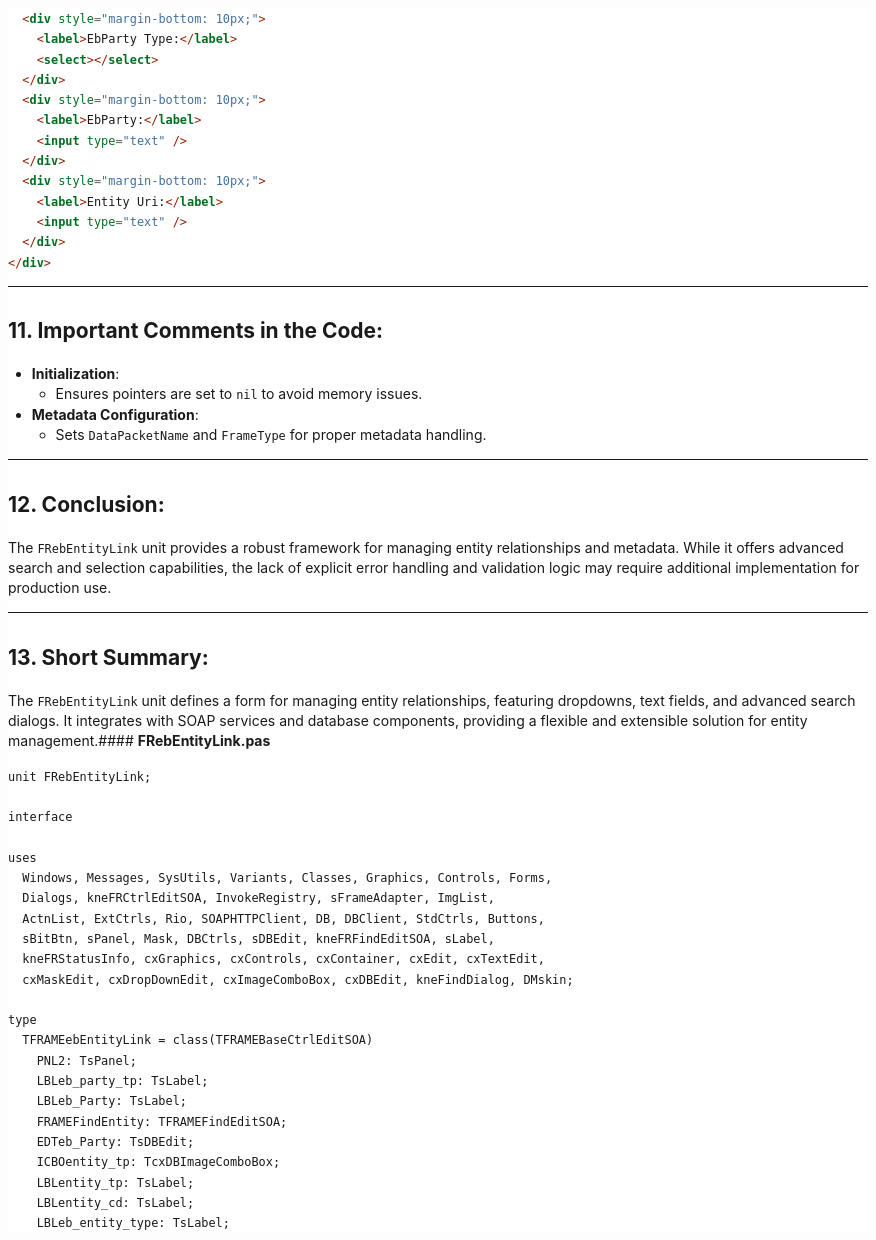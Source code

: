 ```html
  <div style="margin-bottom: 10px;">
    <label>EbParty Type:</label>
    <select></select>
  </div>
  <div style="margin-bottom: 10px;">
    <label>EbParty:</label>
    <input type="text" />
  </div>
  <div style="margin-bottom: 10px;">
    <label>Entity Uri:</label>
    <input type="text" />
  </div>
</div>
```

---

## 11. Important Comments in the Code:

- **Initialization**:
  - Ensures pointers are set to `nil` to avoid memory issues.
- **Metadata Configuration**:
  - Sets `DataPacketName` and `FrameType` for proper metadata handling.

---

## 12. Conclusion:

The `FRebEntityLink` unit provides a robust framework for managing entity relationships and metadata. While it offers advanced search and selection capabilities, the lack of explicit error handling and validation logic may require additional implementation for production use.

---

## 13. Short Summary:

The `FRebEntityLink` unit defines a form for managing entity relationships, featuring dropdowns, text fields, and advanced search dialogs. It integrates with SOAP services and database components, providing a flexible and extensible solution for entity management.#### **FRebEntityLink.pas**

```
unit FRebEntityLink;

interface

uses
  Windows, Messages, SysUtils, Variants, Classes, Graphics, Controls, Forms,
  Dialogs, kneFRCtrlEditSOA, InvokeRegistry, sFrameAdapter, ImgList,
  ActnList, ExtCtrls, Rio, SOAPHTTPClient, DB, DBClient, StdCtrls, Buttons,
  sBitBtn, sPanel, Mask, DBCtrls, sDBEdit, kneFRFindEditSOA, sLabel,
  kneFRStatusInfo, cxGraphics, cxControls, cxContainer, cxEdit, cxTextEdit,
  cxMaskEdit, cxDropDownEdit, cxImageComboBox, cxDBEdit, kneFindDialog, DMskin;

type
  TFRAMEebEntityLink = class(TFRAMEBaseCtrlEditSOA)
    PNL2: TsPanel;
    LBLeb_party_tp: TsLabel;
    LBLeb_Party: TsLabel;
    FRAMEFindEntity: TFRAMEFindEditSOA;
    EDTeb_Party: TsDBEdit;
    ICBOentity_tp: TcxDBImageComboBox;
    LBLentity_tp: TsLabel;
    LBLentity_cd: TsLabel;
    LBLeb_entity_type: TsLabel;
```
